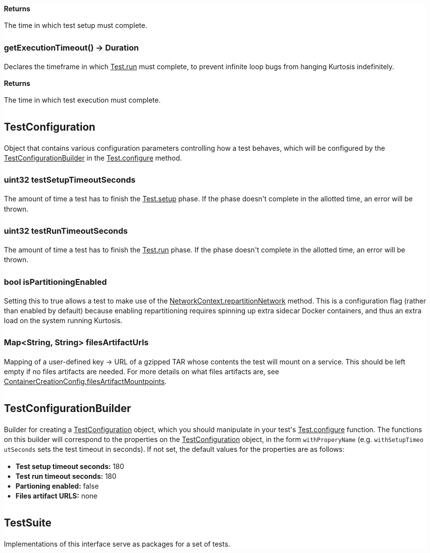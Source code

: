 **Returns**

The time in which test setup must complete.

### getExecutionTimeout() -\> Duration
Declares the timeframe in which [Test.run][test_run] must complete, to prevent infinite loop bugs from hanging Kurtosis indefinitely.

**Returns**

The time in which test execution must complete.

TestConfiguration
-----------------
Object that contains various configuration parameters controlling how a test behaves, which will be configured by the [TestConfigurationBuilder][testconfigurationbuilder] in the [Test.configure][test_configure] method.

### uint32 testSetupTimeoutSeconds
The amount of time a test has to finish the [Test.setup][test_setup] phase. If the phase doesn't complete in the allotted time, an error will be thrown.

### uint32 testRunTimeoutSeconds
The amount of time a test has to finish the [Test.run][test_run] phase. If the phase doesn't complete in the allotted time, an error will be thrown.

### bool isPartitioningEnabled
Setting this to true allows a test to make use of the [NetworkContext.repartitionNetwork][networkcontext_repartitionnetwork] method. This is a configuration flag (rather than enabled by default) because enabling repartitioning requires spinning up extra sidecar Docker containers, and thus an extra load on the system running Kurtosis.


### Map\<String, String\> filesArtifactUrls
Mapping of a user-defined key -> URL of a gzipped TAR whose contents the test will mount on a service. This should be left empty if no files artifacts are needed. For more details on what files artifacts are, see [ContainerCreationConfig.filesArtifactMountpoints][containercreationconfig_filesartifactmountpoints].

TestConfigurationBuilder
------------------------
Builder for creating a [TestConfiguration][testconfiguration] object, which you should manipulate in your test's [Test.configure][test_configure] function. The functions on this builder will correspond to the properties on the [TestConfiguration][testconfiguration] object, in the form `withProperyName` (e.g. `withSetupTimeoutSeconds` sets the test timeout in seconds). If not set, the default values for the properties are as follows:

* **Test setup timeout seconds:** 180
* **Test run timeout seconds:** 180
* **Partioning enabled:** false
* **Files artifact URLS:** none

TestSuite
---------
Implementations of this interface serve as packages for a set of tests.


[availabilitychecker]: #availabilitychecker
[availabilitychecker_waitforstartup]: #waitforstartupduration-timebetweenpolls-int-maxnumretries
[containerconfigfactory]: #containerconfigfactorys-extends-service
[containerconfigfactory_getrunconfig]: #getrunconfigstring-containeripaddr-mapstring-string-generatedfilefilepaths---containerrunconfig
[containercreationconfig]: #containercreationconfig
[containercreationconfig_usedports]: #setstring-usedports
[containercreationconfig_filegeneratingfuncs]: #mapstring-funcfile-filegeneratingfuncs
[containercreationconfig_filesartifactmountpoints]: #mapstring-string-filesartifactmountpoints
[containercreationconfig_servicecreatingfunc]: #funcservicecontext---s-servicecreatingfunc
[containercreationconfigbuilder]: #containercreationconfigbuilder
[containerrunconfig]: #containerrunconfig
[containerrunconfigbuilder]: #containerrunconfigbuilder
[network]: #network
[networkcontext]: #networkcontext
[networkcontext_addservice]: #addserviceserviceid-serviceid-containerconfigfactorys-configfactory---s-service-mapstring-portbinding-hostportbindings-availabilitychecker-checker
[networkcontext_addservicetopartition]: #addservicetopartitionserviceid-serviceid-partitionid-partitionid-containerconfigfactorys-configfactory---s-service-mapstring-portbinding-hostportbindings-availabilitychecker-checker
[networkcontext_repartitionnetwork]: #repartitionnetworkmappartitionid-setserviceid-partitionservices-mappartitionid-mappartitionid-partitionconnectioninfo-partitionconnections-partitionconnectioninfo-defaultconnection
[partitionconnectioninfo]: #partitionconnectioninfo
[service]: #service
[service_isavailable]: #isavailable---bool
[servicecontext]: #servicecontext
[generatedfilefilepaths]: #generatedfilefilepaths
[test]: #testn-extends-network
[test_configure]: #configuretestconfigurationbuilder-builder
[test_setup]: #setupnetworkcontext-networkcontext---n
[test_run]: #runn-network
[test_gettestconfiguration]: #gettestconfiguration---testconfiguration
[testconfiguration]: #testconfiguration
[testconfigurationbuilder]: #testconfigurationbuilder
[testsuite]: #testsuite